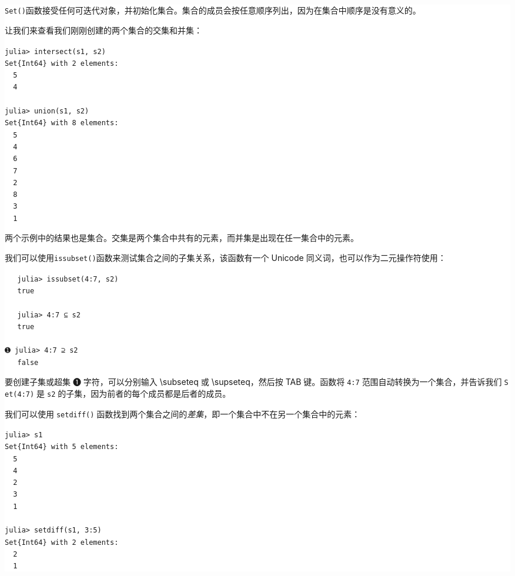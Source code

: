 `Set()`函数接受任何可迭代对象，并初始化集合。集合的成员会按任意顺序列出，因为在集合中顺序是没有意义的。

让我们来查看我们刚刚创建的两个集合的交集和并集：

```
julia> intersect(s1, s2)
Set{Int64} with 2 elements:
  5
  4

julia> union(s1, s2)
Set{Int64} with 8 elements:
  5
  4
  6
  7
  2
  8
  3
  1
```

两个示例中的结果也是集合。交集是两个集合中共有的元素，而并集是出现在任一集合中的元素。

我们可以使用`issubset()`函数来测试集合之间的子集关系，该函数有一个 Unicode 同义词，也可以作为二元操作符使用：

```
   julia> issubset(4:7, s2)
   true

   julia> 4:7 ⊆ s2
   true

➊ julia> 4:7 ⊇ s2
   false
```

要创建子集或超集 ➊ 字符，可以分别输入 \subseteq 或 \supseteq，然后按 TAB 键。函数将 `4:7` 范围自动转换为一个集合，并告诉我们 `Set(4:7)` 是 `s2` 的子集，因为前者的每个成员都是后者的成员。

我们可以使用 `setdiff()` 函数找到两个集合之间的*差集*，即一个集合中不在另一个集合中的元素：

```
julia> s1
Set{Int64} with 5 elements:
  5
  4
  2
  3
  1

julia> setdiff(s1, 3:5)
Set{Int64} with 2 elements:
  2
  1
```
